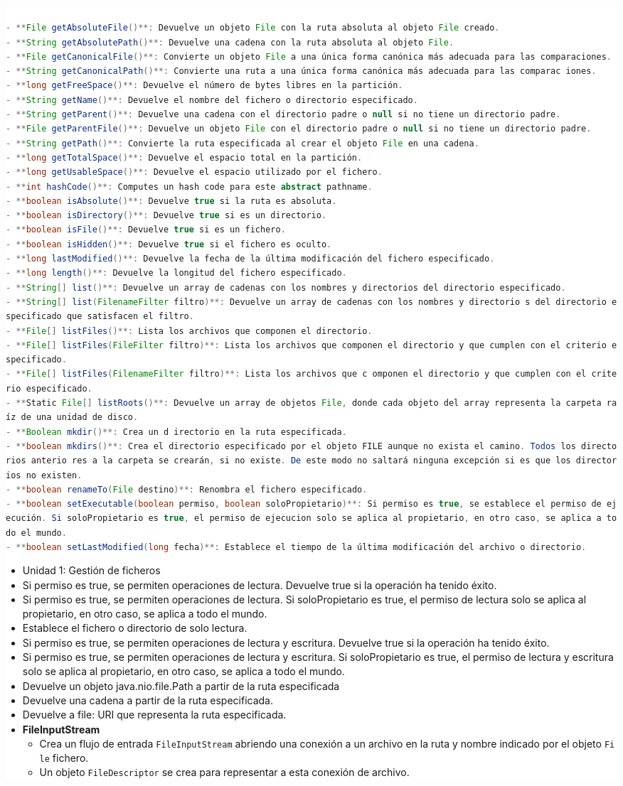 ```java

- **File getAbsoluteFile()**: Devuelve un objeto File con la ruta absoluta al objeto File creado.
- **String getAbsolutePath()**: Devuelve una cadena con la ruta absoluta al objeto File.
- **File getCanonicalFile()**: Convierte un objeto File a una única forma canónica más adecuada para las comparaciones.
- **String getCanonicalPath()**: Convierte una ruta a una única forma canónica más adecuada para las comparac iones.
- **long getFreeSpace()**: Devuelve el número de bytes libres en la partición.
- **String getName()**: Devuelve el nombre del fichero o directorio especificado.
- **String getParent()**: Devuelve una cadena con el directorio padre o null si no tiene un directorio padre.
- **File getParentFile()**: Devuelve un objeto File con el directorio padre o null si no tiene un directorio padre.
- **String getPath()**: Convierte la ruta especificada al crear el objeto File en una cadena.
- **long getTotalSpace()**: Devuelve el espacio total en la partición.
- **long getUsableSpace()**: Devuelve el espacio utilizado por el fichero.
- **int hashCode()**: Computes un hash code para este abstract pathname.
- **boolean isAbsolute()**: Devuelve true si la ruta es absoluta.
- **boolean isDirectory()**: Devuelve true si es un directorio.
- **boolean isFile()**: Devuelve true si es un fichero.
- **boolean isHidden()**: Devuelve true si el fichero es oculto.
- **long lastModified()**: Devuelve la fecha de la última modificación del fichero especificado.
- **long length()**: Devuelve la longitud del fichero especificado.
- **String[] list()**: Devuelve un array de cadenas con los nombres y directorios del directorio especificado.
- **String[] list(FilenameFilter filtro)**: Devuelve un array de cadenas con los nombres y directorio s del directorio especificado que satisfacen el filtro.
- **File[] listFiles()**: Lista los archivos que componen el directorio.
- **File[] listFiles(FileFilter filtro)**: Lista los archivos que componen el directorio y que cumplen con el criterio especificado.
- **File[] listFiles(FilenameFilter filtro)**: Lista los archivos que c omponen el directorio y que cumplen con el criterio especificado.
- **Static File[] listRoots()**: Devuelve un array de objetos File, donde cada objeto del array representa la carpeta raíz de una unidad de disco.
- **Boolean mkdir()**: Crea un d irectorio en la ruta especificada.
- **boolean mkdirs()**: Crea el directorio especificado por el objeto FILE aunque no exista el camino. Todos los directorios anterio res a la carpeta se crearán, si no existe. De este modo no saltará ninguna excepción si es que los directorios no existen.
- **boolean renameTo(File destino)**: Renombra el fichero especificado.
- **boolean setExecutable(boolean permiso, boolean soloPropietario)**: Si permiso es true, se establece el permiso de ejecución. Si soloPropietario es true, el permiso de ejecucion solo se aplica al propietario, en otro caso, se aplica a todo el mundo.
- **boolean setLastModified(long fecha)**: Establece el tiempo de la última modificación del archivo o directorio.
```
- Unidad 1: Gestión de ficheros
- Si permiso es true, se permiten operaciones de lectura. Devuelve true si la operación ha tenido éxito.
- Si permiso es true, se permiten operaciones de lectura. Si soloPropietario es true, el permiso de lectura solo se aplica al propietario, en otro caso, se aplica a todo el mundo.
- Establece el fichero o directorio de solo lectura.
- Si permiso es true, se permiten operaciones de lectura y escritura. Devuelve true si la operación ha tenido éxito.
- Si permiso es true, se permiten operaciones de lectura y escritura. Si soloPropietario es true, el permiso de lectura y escritura solo se aplica al propietario, en otro caso, se aplica a todo el mundo.
- Devuelve un objeto java.nio.file.Path a partir de la ruta especificada
- Devuelve una cadena a partir de la ruta especificada.
- Devuelve a file: URI que representa la ruta especificada.
- **FileInputStream** 
  - Crea un flujo de entrada `FileInputStream` abriendo una conexión a un archivo en la ruta y nombre indicado por el objeto `File` fichero.
  - Un objeto `FileDescriptor` se crea para representar a esta conexión de archivo.